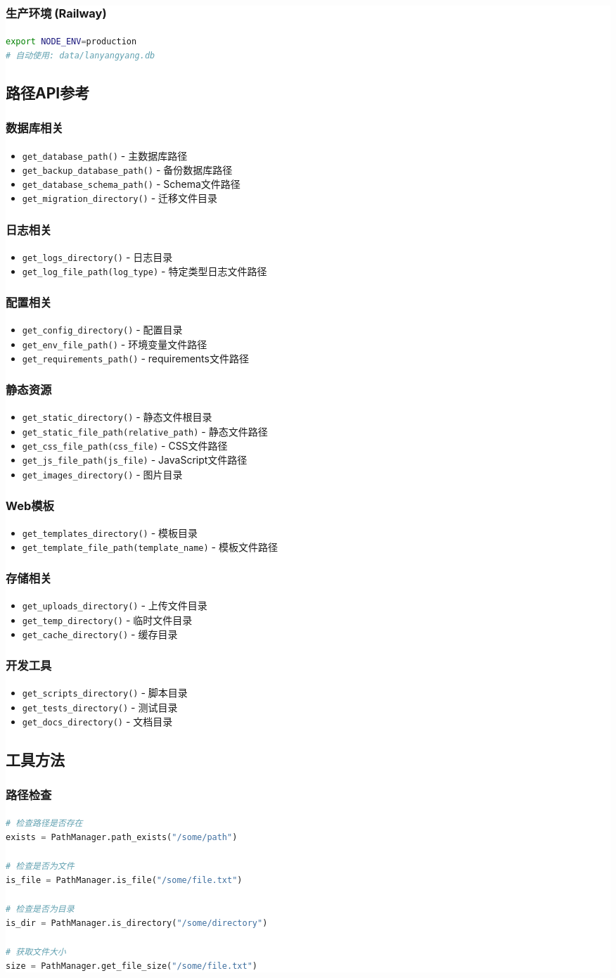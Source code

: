 ### 生产环境 (Railway)
```bash
export NODE_ENV=production
# 自动使用: data/lanyangyang.db
```

## 路径API参考

### 数据库相关
- `get_database_path()` - 主数据库路径
- `get_backup_database_path()` - 备份数据库路径
- `get_database_schema_path()` - Schema文件路径
- `get_migration_directory()` - 迁移文件目录

### 日志相关
- `get_logs_directory()` - 日志目录
- `get_log_file_path(log_type)` - 特定类型日志文件路径

### 配置相关
- `get_config_directory()` - 配置目录
- `get_env_file_path()` - 环境变量文件路径
- `get_requirements_path()` - requirements文件路径

### 静态资源
- `get_static_directory()` - 静态文件根目录
- `get_static_file_path(relative_path)` - 静态文件路径
- `get_css_file_path(css_file)` - CSS文件路径
- `get_js_file_path(js_file)` - JavaScript文件路径
- `get_images_directory()` - 图片目录

### Web模板
- `get_templates_directory()` - 模板目录
- `get_template_file_path(template_name)` - 模板文件路径

### 存储相关
- `get_uploads_directory()` - 上传文件目录
- `get_temp_directory()` - 临时文件目录
- `get_cache_directory()` - 缓存目录

### 开发工具
- `get_scripts_directory()` - 脚本目录
- `get_tests_directory()` - 测试目录
- `get_docs_directory()` - 文档目录

## 工具方法

### 路径检查
```python
# 检查路径是否存在
exists = PathManager.path_exists("/some/path")

# 检查是否为文件
is_file = PathManager.is_file("/some/file.txt")

# 检查是否为目录
is_dir = PathManager.is_directory("/some/directory")

# 获取文件大小
size = PathManager.get_file_size("/some/file.txt")
```
